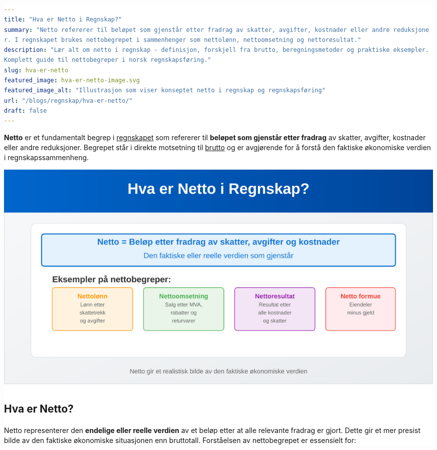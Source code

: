 ```yaml
---
title: "Hva er Netto i Regnskap?"
summary: "Netto refererer til beløpet som gjenstår etter fradrag av skatter, avgifter, kostnader eller andre reduksjoner. I regnskapet brukes nettobegrepet i sammenhenger som nettolønn, nettoomsetning og nettoresultat."
description: "Lær alt om netto i regnskap - definisjon, forskjell fra brutto, beregningsmetoder og praktiske eksempler. Komplett guide til nettobegreper i norsk regnskapsføring."
slug: hva-er-netto
featured_image: hva-er-netto-image.svg
featured_image_alt: "Illustrasjon som viser konseptet netto i regnskap og regnskapsføring"
url: "/blogs/regnskap/hva-er-netto/"
draft: false
---
```


**Netto** er et fundamentalt begrep i [regnskapet](/blogs/regnskap/hva-er-regnskap "Hva er Regnskap? En komplett guide") som refererer til **beløpet som gjenstår etter fradrag** av skatter, avgifter, kostnader eller andre reduksjoner. Begrepet står i direkte motsetning til [brutto](/blogs/regnskap/hva-er-brutto "Hva er Brutto i Regnskap? Definisjon og Praktisk Anvendelse") og er avgjørende for å forstå den faktiske økonomiske verdien i regnskapssammenheng.

![Illustrasjon som viser konseptet netto i regnskap og regnskapsføring](hva-er-netto-image.svg)

## Hva er Netto?

Netto representerer den **endelige eller reelle verdien** av et beløp etter at alle relevante fradrag er gjort. Dette gir et mer presist bilde av den faktiske økonomiske situasjonen enn bruttotall. Forståelsen av nettobegrepet er essensielt for:
